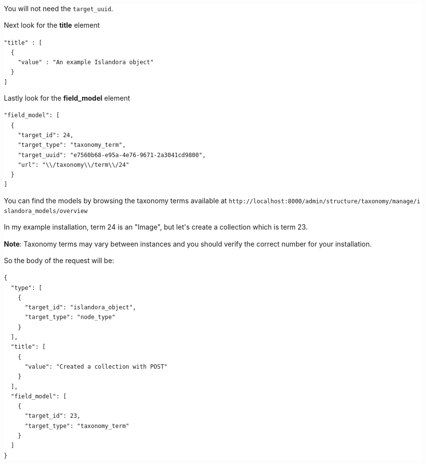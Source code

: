 You will not need the `target_uuid`.

Next look for the **title** element

```
"title" : [
  {
    "value" : "An example Islandora object"
  }
]
```

Lastly look for the **field_model** element

```
"field_model": [
  {
    "target_id": 24,
    "target_type": "taxonomy_term",
    "target_uuid": "e7560b68-e95a-4e76-9671-2a3041cd9800",
    "url": "\\/taxonomy\\/term\\/24"
  }
]
```

You can find the models by browsing the taxonomy terms available at `http://localhost:8000/admin/structure/taxonomy/manage/islandora_models/overview`

In my example installation, term 24 is an "Image", but let's create a collection which is term 23.

**Note**: Taxonomy terms may vary between instances and you should verify the correct number for your installation.

So the body of the request will be:
```
{
  "type": [
    {
      "target_id": "islandora_object",
      "target_type": "node_type"
    }
  ],
  "title": [
    {
      "value": "Created a collection with POST"
    }
  ],
  "field_model": [
    {
      "target_id": 23,
      "target_type": "taxonomy_term"
    }
  ]
}
```
